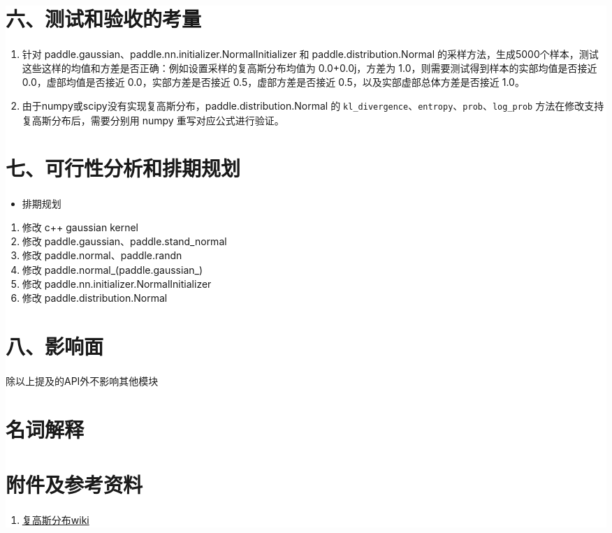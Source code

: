 # 六、测试和验收的考量

1. 针对 paddle.gaussian、paddle.nn.initializer.NormalInitializer 和 paddle.distribution.Normal 的采样方法，生成5000个样本，测试这些这样的均值和方差是否正确：例如设置采样的复高斯分布均值为 0.0+0.0j，方差为 1.0，则需要测试得到样本的实部均值是否接近 0.0，虚部均值是否接近 0.0，实部方差是否接近 0.5，虚部方差是否接近 0.5，以及实部虚部总体方差是否接近 1.0。 

2. 由于numpy或scipy没有实现复高斯分布，paddle.distribution.Normal 的 `kl_divergence`、`entropy`、`prob`、`log_prob` 方法在修改支持复高斯分布后，需要分别用 numpy 重写对应公式进行验证。


# 七、可行性分析和排期规划
- 排期规划

1. 修改 c++ gaussian kernel
2. 修改 paddle.gaussian、paddle.stand_normal
3. 修改 paddle.normal、paddle.randn
4. 修改 paddle.normal_(paddle.gaussian_)
5. 修改 paddle.nn.initializer.NormalInitializer
6. 修改 paddle.distribution.Normal

# 八、影响面
除以上提及的API外不影响其他模块

# 名词解释

# 附件及参考资料
1. [复高斯分布wiki](https://en.wikipedia.org/wiki/Complex_normal_distribution)
